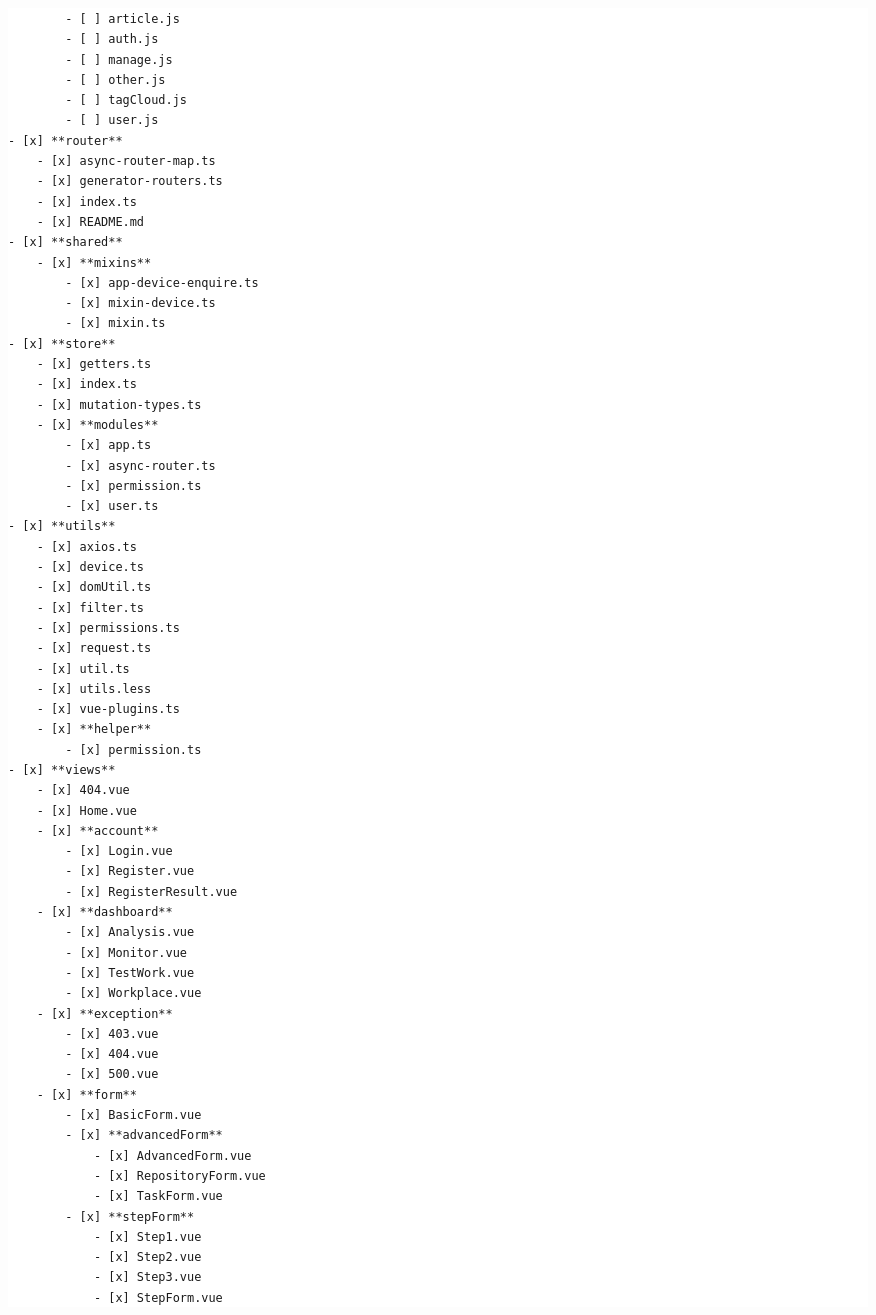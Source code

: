             - [ ] article.js
            - [ ] auth.js
            - [ ] manage.js
            - [ ] other.js
            - [ ] tagCloud.js
            - [ ] user.js   
    - [x] **router**
        - [x] async-router-map.ts
        - [x] generator-routers.ts
        - [x] index.ts
        - [x] README.md
    - [x] **shared**
        - [x] **mixins**
            - [x] app-device-enquire.ts
            - [x] mixin-device.ts
            - [x] mixin.ts
    - [x] **store**
        - [x] getters.ts
        - [x] index.ts
        - [x] mutation-types.ts
        - [x] **modules**
            - [x] app.ts
            - [x] async-router.ts
            - [x] permission.ts
            - [x] user.ts
    - [x] **utils**
        - [x] axios.ts
        - [x] device.ts
        - [x] domUtil.ts
        - [x] filter.ts
        - [x] permissions.ts
        - [x] request.ts
        - [x] util.ts
        - [x] utils.less
        - [x] vue-plugins.ts
        - [x] **helper**
            - [x] permission.ts         
    - [x] **views**
        - [x] 404.vue
        - [x] Home.vue
        - [x] **account**
            - [x] Login.vue
            - [x] Register.vue
            - [x] RegisterResult.vue   
        - [x] **dashboard**
            - [x] Analysis.vue
            - [x] Monitor.vue
            - [x] TestWork.vue
            - [x] Workplace.vue
        - [x] **exception**
            - [x] 403.vue
            - [x] 404.vue
            - [x] 500.vue
        - [x] **form**
            - [x] BasicForm.vue
            - [x] **advancedForm**
                - [x] AdvancedForm.vue
                - [x] RepositoryForm.vue
                - [x] TaskForm.vue     
            - [x] **stepForm**
                - [x] Step1.vue
                - [x] Step2.vue
                - [x] Step3.vue
                - [x] StepForm.vue         